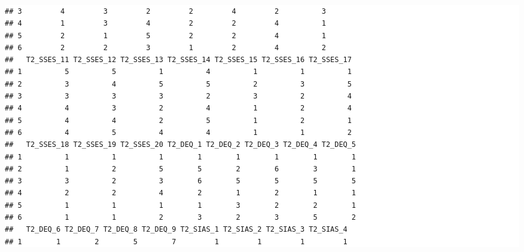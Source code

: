     ## 3         4         3         2         2         4         2          3
    ## 4         1         3         4         2         2         4          1
    ## 5         2         1         5         2         2         4          1
    ## 6         2         2         3         1         2         4          2
    ##   T2_SSES_11 T2_SSES_12 T2_SSES_13 T2_SSES_14 T2_SSES_15 T2_SSES_16 T2_SSES_17
    ## 1          5          5          1          4          1          1          1
    ## 2          3          4          5          5          2          3          5
    ## 3          3          3          3          2          3          2          4
    ## 4          4          3          2          4          1          2          4
    ## 5          4          4          2          5          1          2          1
    ## 6          4          5          4          4          1          1          2
    ##   T2_SSES_18 T2_SSES_19 T2_SSES_20 T2_DEQ_1 T2_DEQ_2 T2_DEQ_3 T2_DEQ_4 T2_DEQ_5
    ## 1          1          1          1        1        1        1        1        1
    ## 2          1          2          5        5        2        6        3        1
    ## 3          3          2          3        6        5        5        5        5
    ## 4          2          2          4        2        1        2        1        1
    ## 5          1          1          1        1        3        2        2        1
    ## 6          1          1          2        3        2        3        5        2
    ##   T2_DEQ_6 T2_DEQ_7 T2_DEQ_8 T2_DEQ_9 T2_SIAS_1 T2_SIAS_2 T2_SIAS_3 T2_SIAS_4
    ## 1        1        2        5        7         1         1         1         1